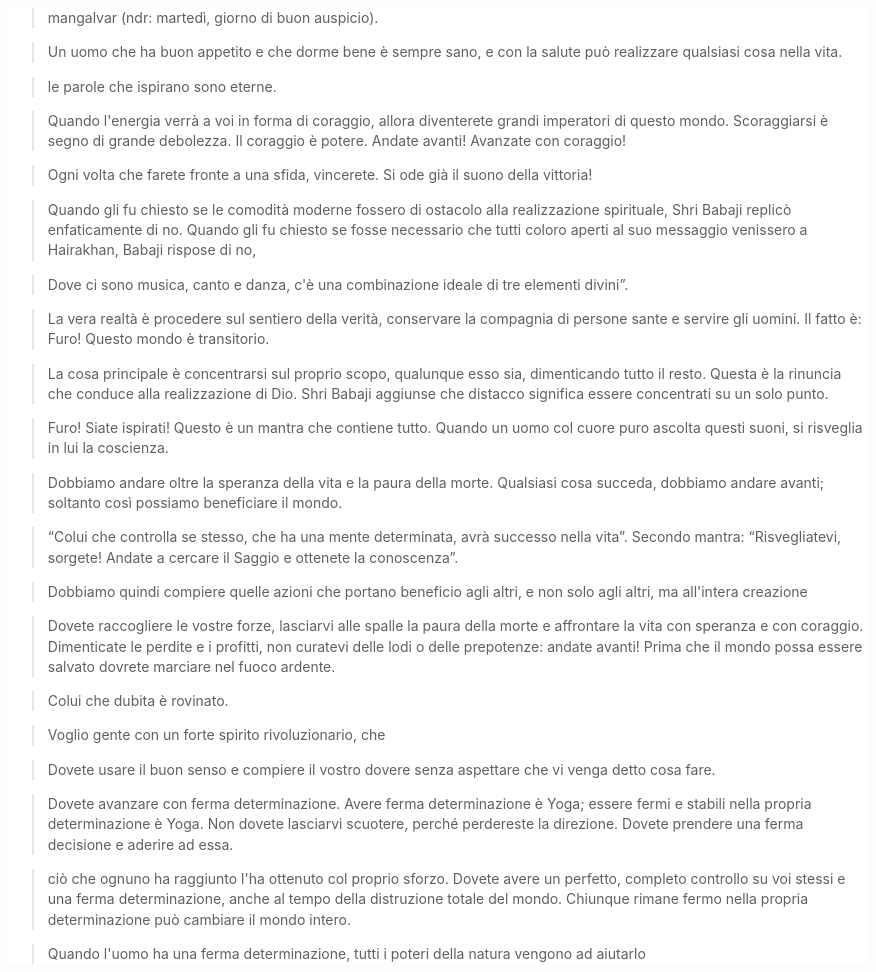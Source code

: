 > mangalvar (ndr: martedì, giorno di buon auspicio).

> Un uomo che ha buon appetito e che dorme bene è sempre sano, e con la salute può realizzare qualsiasi cosa nella vita.

> le parole che ispirano sono eterne.

> Quando l'energia verrà a voi in forma di coraggio, allora diventerete grandi imperatori di questo mondo. Scoraggiarsi è segno di grande debolezza. Il coraggio è potere. Andate avanti! Avanzate con coraggio!

> Ogni volta che farete fronte a una sfida, vincerete. Si ode già il suono della vittoria!

> Quando gli fu chiesto se le comodità moderne fossero di ostacolo alla realizzazione spirituale, Shri Babaji replicò enfaticamente di no. Quando gli fu chiesto se fosse necessario che tutti coloro aperti al suo messaggio venissero a Hairakhan, Babaji rispose di no,

> Dove ci sono musica, canto e danza, c'è una combinazione ideale di tre elementi divini”.

> La vera realtà è procedere sul sentiero della verità, conservare la compagnia di persone sante e servire gli uomini. Il fatto è: Furo! Questo mondo è transitorio.

> La cosa principale è concentrarsi sul proprio scopo, qualunque esso sia, dimenticando tutto il resto. Questa è la rinuncia che conduce alla realizzazione di Dio. Shri Babaji aggiunse che distacco significa essere concentrati su un solo punto.

> Furo! Siate ispirati! Questo è un mantra che contiene tutto. Quando un uomo col cuore puro ascolta questi suoni, si risveglia in lui la coscienza.

> Dobbiamo andare oltre la speranza della vita e la paura della morte. Qualsiasi cosa succeda, dobbiamo andare avanti; soltanto così possiamo beneficiare il mondo.

> “Colui che controlla se stesso, che ha una mente determinata, avrà successo nella vita”. Secondo mantra: “Risvegliatevi, sorgete! Andate a cercare il Saggio e ottenete la conoscenza”.

> Dobbiamo quindi compiere quelle azioni che portano beneficio agli altri, e non solo agli altri, ma all'intera creazione

> Dovete raccogliere le vostre forze, lasciarvi alle spalle la paura della morte e affrontare la vita con speranza e con coraggio. Dimenticate le perdite e i profitti, non curatevi delle lodi o delle prepotenze: andate avanti! Prima che il mondo possa essere salvato dovrete marciare nel fuoco ardente.

> Colui che dubita è rovinato.

> Voglio gente con un forte spirito rivoluzionario, che

> Dovete usare il buon senso e compiere il vostro dovere senza aspettare che vi venga detto cosa fare.

> Dovete avanzare con ferma determinazione. Avere ferma determinazione è Yoga; essere fermi e stabili nella propria determinazione è Yoga. Non dovete lasciarvi scuotere, perché perdereste la direzione. Dovete prendere una ferma decisione e aderire ad essa.

> ciò che ognuno ha raggiunto l'ha ottenuto col proprio sforzo. Dovete avere un perfetto, completo controllo su voi stessi e una ferma determinazione, anche al tempo della distruzione totale del mondo. Chiunque rimane fermo nella propria determinazione può cambiare il mondo intero.

> Quando l'uomo ha una ferma determinazione, tutti i poteri della natura vengono ad aiutarlo
